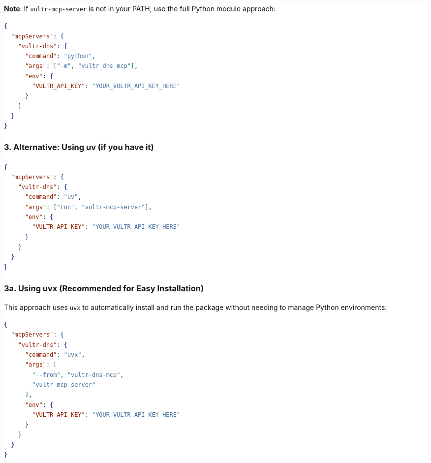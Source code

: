 **Note**: If `vultr-mcp-server` is not in your PATH, use the full Python module approach:

```json
{
  "mcpServers": {
    "vultr-dns": {
      "command": "python",
      "args": ["-m", "vultr_dns_mcp"],
      "env": {
        "VULTR_API_KEY": "YOUR_VULTR_API_KEY_HERE"
      }
    }
  }
}
```

### 3. Alternative: Using uv (if you have it)

```json
{
  "mcpServers": {
    "vultr-dns": {
      "command": "uv",
      "args": ["run", "vultr-mcp-server"],
      "env": {
        "VULTR_API_KEY": "YOUR_VULTR_API_KEY_HERE"
      }
    }
  }
}
```

### 3a. Using uvx (Recommended for Easy Installation)

This approach uses `uvx` to automatically install and run the package without needing to manage Python environments:

```json
{
  "mcpServers": {
    "vultr-dns": {
      "command": "uvx",
      "args": [
        "--from", "vultr-dns-mcp",
        "vultr-mcp-server"
      ],
      "env": {
        "VULTR_API_KEY": "YOUR_VULTR_API_KEY_HERE"
      }
    }
  }
}
```
